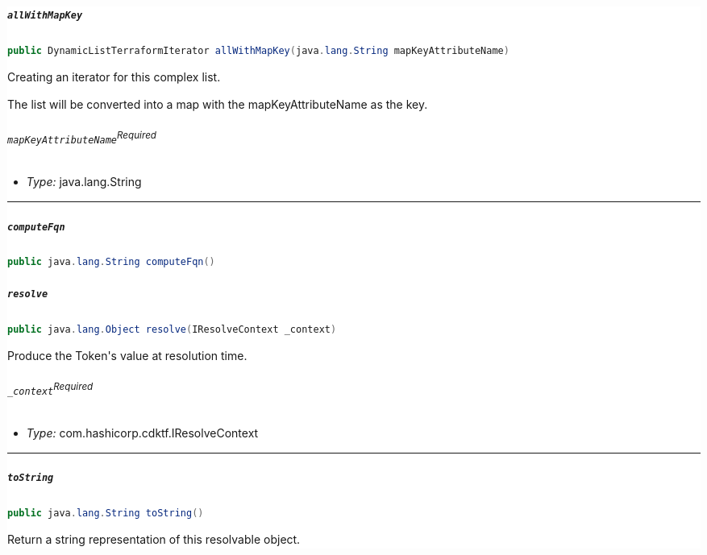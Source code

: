 
##### `allWithMapKey` <a name="allWithMapKey" id="@cdktf/provider-gitlab.dataGitlabProjectIssue.DataGitlabProjectIssueTaskCompletionStatusList.allWithMapKey"></a>

```java
public DynamicListTerraformIterator allWithMapKey(java.lang.String mapKeyAttributeName)
```

Creating an iterator for this complex list.

The list will be converted into a map with the mapKeyAttributeName as the key.

###### `mapKeyAttributeName`<sup>Required</sup> <a name="mapKeyAttributeName" id="@cdktf/provider-gitlab.dataGitlabProjectIssue.DataGitlabProjectIssueTaskCompletionStatusList.allWithMapKey.parameter.mapKeyAttributeName"></a>

- *Type:* java.lang.String

---

##### `computeFqn` <a name="computeFqn" id="@cdktf/provider-gitlab.dataGitlabProjectIssue.DataGitlabProjectIssueTaskCompletionStatusList.computeFqn"></a>

```java
public java.lang.String computeFqn()
```

##### `resolve` <a name="resolve" id="@cdktf/provider-gitlab.dataGitlabProjectIssue.DataGitlabProjectIssueTaskCompletionStatusList.resolve"></a>

```java
public java.lang.Object resolve(IResolveContext _context)
```

Produce the Token's value at resolution time.

###### `_context`<sup>Required</sup> <a name="_context" id="@cdktf/provider-gitlab.dataGitlabProjectIssue.DataGitlabProjectIssueTaskCompletionStatusList.resolve.parameter._context"></a>

- *Type:* com.hashicorp.cdktf.IResolveContext

---

##### `toString` <a name="toString" id="@cdktf/provider-gitlab.dataGitlabProjectIssue.DataGitlabProjectIssueTaskCompletionStatusList.toString"></a>

```java
public java.lang.String toString()
```

Return a string representation of this resolvable object.
